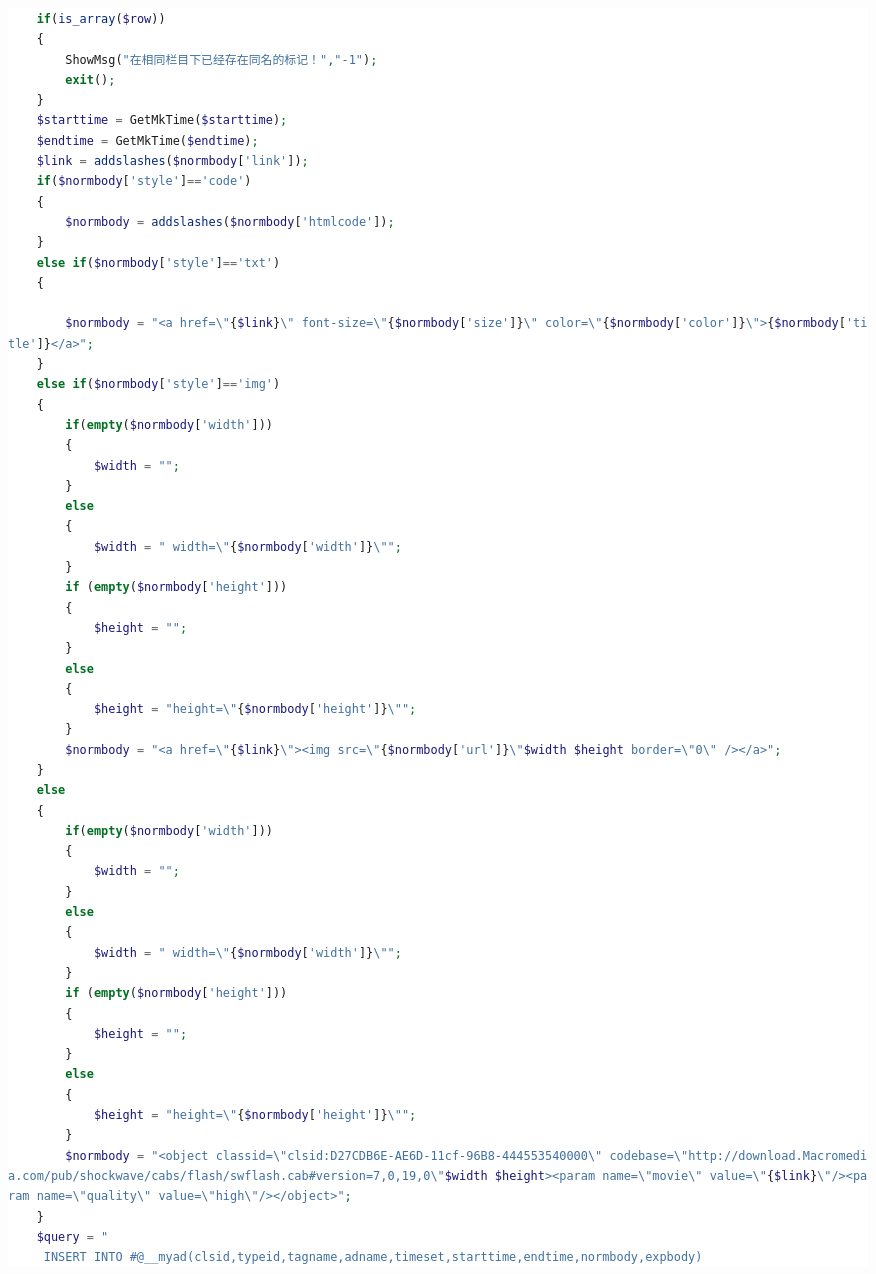 ```php
    if(is_array($row))
    {
        ShowMsg("在相同栏目下已经存在同名的标记！","-1");
        exit();
    }
    $starttime = GetMkTime($starttime);
    $endtime = GetMkTime($endtime);
    $link = addslashes($normbody['link']);
    if($normbody['style']=='code')
    {
        $normbody = addslashes($normbody['htmlcode']);
    }
    else if($normbody['style']=='txt')
    {
        
        $normbody = "<a href=\"{$link}\" font-size=\"{$normbody['size']}\" color=\"{$normbody['color']}\">{$normbody['title']}</a>";
    }
    else if($normbody['style']=='img')
    {
        if(empty($normbody['width']))
        {
            $width = "";
        }
        else
        {
            $width = " width=\"{$normbody['width']}\"";
        }
        if (empty($normbody['height']))
        {
            $height = "";
        }
        else
        {
            $height = "height=\"{$normbody['height']}\"";
        }
        $normbody = "<a href=\"{$link}\"><img src=\"{$normbody['url']}\"$width $height border=\"0\" /></a>";
    }
    else
    {
        if(empty($normbody['width']))
        {
            $width = "";
        }
        else
        {
            $width = " width=\"{$normbody['width']}\"";
        }
        if (empty($normbody['height']))
        {
            $height = "";
        }
        else
        {
            $height = "height=\"{$normbody['height']}\"";
        }
        $normbody = "<object classid=\"clsid:D27CDB6E-AE6D-11cf-96B8-444553540000\" codebase=\"http://download.Macromedia.com/pub/shockwave/cabs/flash/swflash.cab#version=7,0,19,0\"$width $height><param name=\"movie\" value=\"{$link}\"/><param name=\"quality\" value=\"high\"/></object>";
    }
    $query = "
     INSERT INTO #@__myad(clsid,typeid,tagname,adname,timeset,starttime,endtime,normbody,expbody)
```